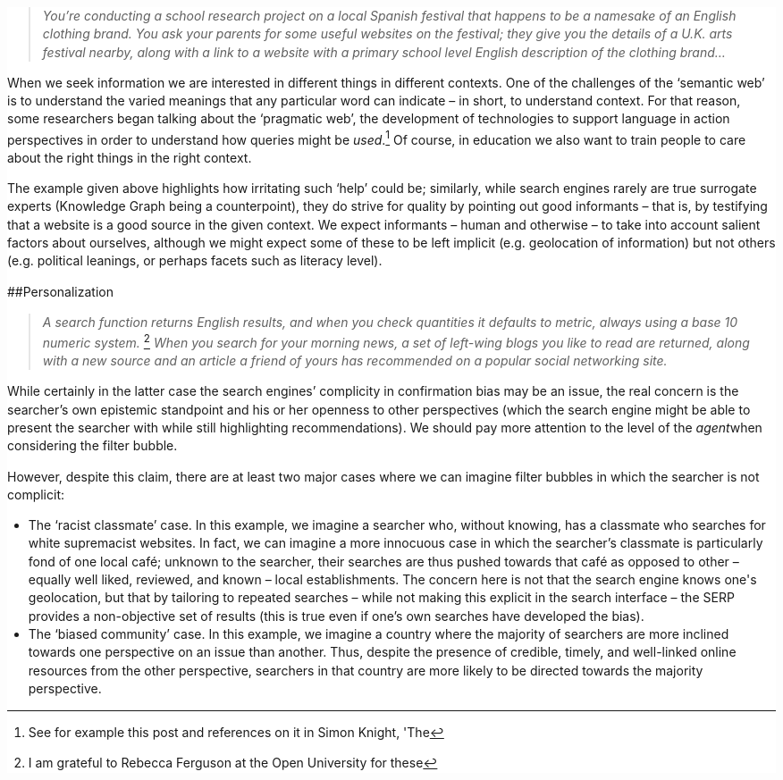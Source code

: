 >*You’re conducting a school research project on a local Spanish festival
that happens to be a namesake of an English clothing brand. You ask your
parents for some useful websites on the festival; they give you the
details of a U.K. arts festival nearby, along with a link to a website
with a primary school level English description of the clothing brand…*

When we seek information we are interested in different things in
different contexts. One of the challenges of the ‘semantic web’ is to
understand the varied meanings that any particular word can indicate –
in short, to understand context. For that reason, some researchers began
talking about the ‘pragmatic web’, the development of technologies to
support language in action perspectives in order to understand how
queries might be *used*.[^11] Of course, in education
we also want to train people to care about the right things in the right
context.

The example given above highlights how irritating such ‘help’ could be;
similarly, while search engines rarely are true surrogate experts
(Knowledge Graph being a counterpoint), they do strive for quality by
pointing out good informants – that is, by testifying that a website is
a good source in the given context. We expect informants – human and
otherwise – to take into account salient factors about ourselves,
although we might expect some of these to be left implicit (e.g.
geolocation of information) but not others (e.g. political leanings, or
perhaps facets such as literacy level).

##Personalization

>*A search function returns English results, and when you check
quantities it defaults to metric, always using a base 10 numeric
system.* [^12] *When you search for your morning news,
a set of left-wing blogs you like to read are returned, along with a new
source and an article a friend of yours has recommended on a popular
social networking site.*

While certainly in the latter case the search engines’ complicity in
confirmation bias may be an issue, the real concern is the searcher’s
own epistemic standpoint and his or her openness to other perspectives
(which the search engine might be able to present the searcher with
while still highlighting recommendations). We should pay more attention
to the level of the *agent*when considering the filter bubble.

However, despite this claim, there are at least two major cases where we
can imagine filter bubbles in which the searcher is not complicit:

-   The ‘racist classmate’ case. In this example, we imagine a searcher
    who, without knowing, has a classmate who searches for white
    supremacist websites. In fact, we can imagine a more innocuous case
    in which the searcher’s classmate is particularly fond of one local
    café; unknown to the searcher, their searches are thus pushed
    towards that café as opposed to other – equally well liked,
    reviewed, and known – local establishments. The concern here is not
    that the search engine knows one's geolocation, but that by
    tailoring to repeated searches – while not making this explicit in
    the search interface – the SERP provides a non-objective set of
    results (this is true even if one’s own searches have developed the
    bias).
-   The ‘biased community’ case. In this example, we imagine a country
    where the majority of searchers are more inclined towards one
    perspective on an issue than another. Thus, despite the presence of
    credible, timely, and well-linked online resources from the other
    perspective, searchers in that country are more likely to be
    directed towards the majority perspective.


[^1]: Andy Clark and David Chalmers, ‘The Extended Mind’, *Analysis* 58.1
[^2]: Simon Knight, 'Danish Use of Internet in Exams – Epistemology,
[^3]: See for discussion and critique of these articles Simon Knight, ‘ Is
[^4]: Amongst others, Dan Russell discusses these issues: 'Why Knowing
[^5]: Tim Adams, 'G oogle and the Future of Search: Amit Singhal and the
[^6]: Derrick Connell, ' Bing Social Updates Arrive Today: For Every
[^7]: See, http://actualfacebookgraphsearches. tumblr.com/.
[^8]: See for example Miranda Fricker, Epistemic Injustice: Power and the
[^9]: Thomas W. Simpson, ‘Evaluating Google as an Epistemic Tool’,
[^10]: Simpson, ‘Evaluating Google as an Epistemic Tool’, p. 439.
[^11]: See for example this post and references on it in Simon Knight, 'The
[^12]: I am grateful to Rebecca Ferguson at the Open University for these
[^13]: Interestingly Garfield discussed this in Eugene Garfield, *When Is a
[^14]: Simon Knight and Neil Mercer, ‘The Role of Exploratory Talk in
[^15]: Ryen W. White, ‘Beliefs and Biases in Web Search’, *SIGIR’13,*
[^16]: See also Martin Feuz's article in this volume.
[^17]: See for example, Elena Simperl et al., ‘DiversiWeb 2011’, In *ACM
[^18]: Paul Resnick et al., ‘Bursting Your (Filter) Bubble: Strategies for
[^19]: See, http://project.liquidpub.org/tools.
[^20]: Mathias Verbeke, Bettina Berendt, and Siegfried Nijssen, ‘Data
[^21]: Rahul Singh, Ya-Wen Hsu, and Naureen Moon, ‘Multiple Perspective
[^22]: Akiyo Nadamoto et al., ‘Content Hole Search in Community-type
[^23]: Nadamoto et al., ‘Content Hole Search’.
[^24]: Patrick Thomas, 'Give Us Your Feedback on Search Policies', Inside